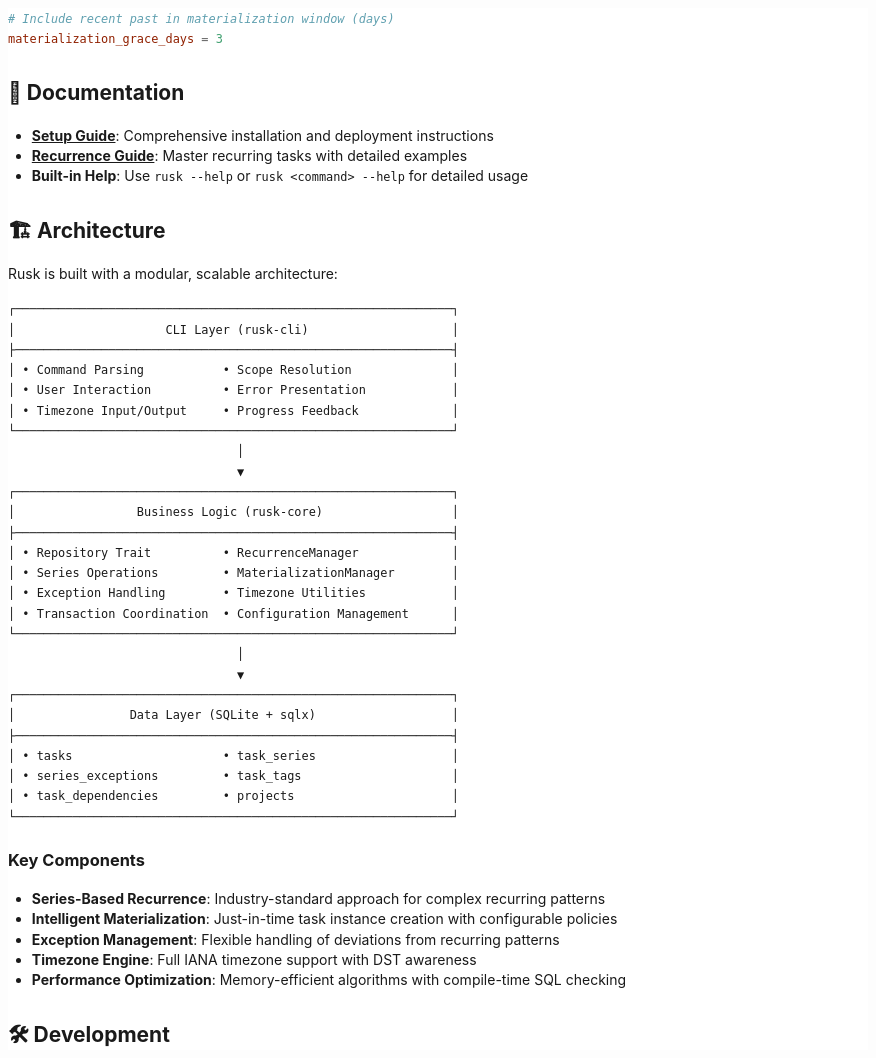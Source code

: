 ```toml
# Include recent past in materialization window (days)
materialization_grace_days = 3
```

## 📖 Documentation

- **[Setup Guide](SETUP.md)**: Comprehensive installation and deployment instructions
- **[Recurrence Guide](RECURRENCE_GUIDE.md)**: Master recurring tasks with detailed examples
- **Built-in Help**: Use `rusk --help` or `rusk <command> --help` for detailed usage

## 🏗️ Architecture

Rusk is built with a modular, scalable architecture:

```
┌─────────────────────────────────────────────────────────────┐
│                     CLI Layer (rusk-cli)                    │
├─────────────────────────────────────────────────────────────┤
│ • Command Parsing           • Scope Resolution              │
│ • User Interaction          • Error Presentation            │
│ • Timezone Input/Output     • Progress Feedback             │
└─────────────────────────────────────────────────────────────┘
                                │
                                ▼
┌─────────────────────────────────────────────────────────────┐
│                 Business Logic (rusk-core)                  │
├─────────────────────────────────────────────────────────────┤
│ • Repository Trait          • RecurrenceManager             │
│ • Series Operations         • MaterializationManager        │
│ • Exception Handling        • Timezone Utilities            │
│ • Transaction Coordination  • Configuration Management      │
└─────────────────────────────────────────────────────────────┘
                                │
                                ▼
┌─────────────────────────────────────────────────────────────┐
│                Data Layer (SQLite + sqlx)                   │
├─────────────────────────────────────────────────────────────┤
│ • tasks                     • task_series                   │
│ • series_exceptions         • task_tags                     │
│ • task_dependencies         • projects                      │
└─────────────────────────────────────────────────────────────┘
```

### Key Components

- **Series-Based Recurrence**: Industry-standard approach for complex recurring patterns
- **Intelligent Materialization**: Just-in-time task instance creation with configurable policies
- **Exception Management**: Flexible handling of deviations from recurring patterns
- **Timezone Engine**: Full IANA timezone support with DST awareness
- **Performance Optimization**: Memory-efficient algorithms with compile-time SQL checking

## 🛠️ Development

